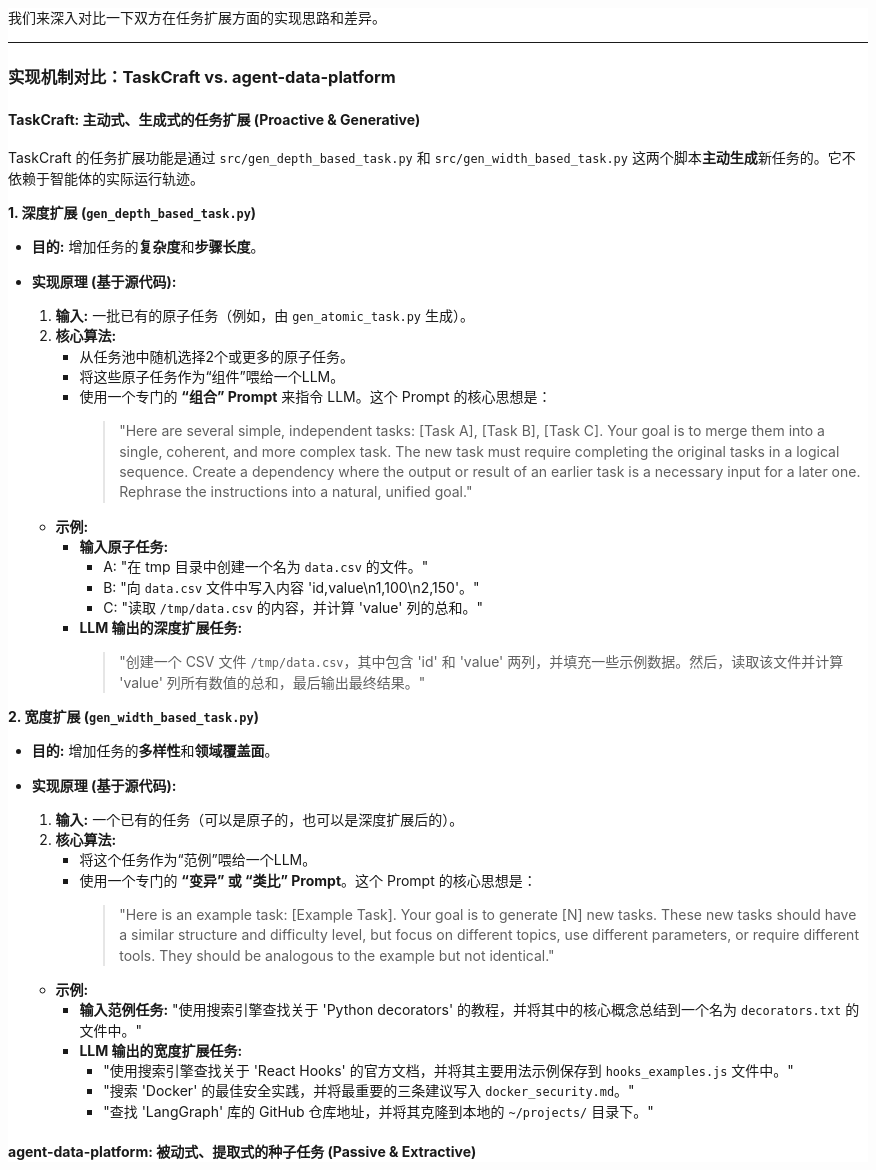 我们来深入对比一下双方在任务扩展方面的实现思路和差异。

---

### **实现机制对比：TaskCraft vs. agent-data-platform**

#### **TaskCraft: 主动式、生成式的任务扩展 (Proactive & Generative)**

TaskCraft 的任务扩展功能是通过 `src/gen_depth_based_task.py` 和 `src/gen_width_based_task.py` 这两个脚本**主动生成**新任务的。它不依赖于智能体的实际运行轨迹。

**1. 深度扩展 (`gen_depth_based_task.py`)**

*   **目的:** 增加任务的**复杂度**和**步骤长度**。
*   **实现原理 (基于源代码):**
    1.  **输入:** 一批已有的原子任务（例如，由 `gen_atomic_task.py` 生成）。
    2.  **核心算法:**
        *   从任务池中随机选择2个或更多的原子任务。
        *   将这些原子任务作为“组件”喂给一个LLM。
        *   使用一个专门的 **“组合” Prompt** 来指令 LLM。这个 Prompt 的核心思想是：
            > "Here are several simple, independent tasks: [Task A], [Task B], [Task C]. Your goal is to merge them into a single, coherent, and more complex task. The new task must require completing the original tasks in a logical sequence. Create a dependency where the output or result of an earlier task is a necessary input for a later one. Rephrase the instructions into a natural, unified goal."

    *   **示例:**
        *   **输入原子任务:**
            *   A: "在 tmp 目录中创建一个名为 `data.csv` 的文件。"
            *   B: "向 `data.csv` 文件中写入内容 'id,value\n1,100\n2,150'。"
            *   C: "读取 `/tmp/data.csv` 的内容，并计算 'value' 列的总和。"
        *   **LLM 输出的深度扩展任务:**
            > "创建一个 CSV 文件 `/tmp/data.csv`，其中包含 'id' 和 'value' 两列，并填充一些示例数据。然后，读取该文件并计算 'value' 列所有数值的总和，最后输出最终结果。"

**2. 宽度扩展 (`gen_width_based_task.py`)**

*   **目的:** 增加任务的**多样性**和**领域覆盖面**。
*   **实现原理 (基于源代码):**
    1.  **输入:** 一个已有的任务（可以是原子的，也可以是深度扩展后的）。
    2.  **核心算法:**
        *   将这个任务作为“范例”喂给一个LLM。
        *   使用一个专门的 **“变异” 或 “类比” Prompt**。这个 Prompt 的核心思想是：
            > "Here is an example task: [Example Task]. Your goal is to generate [N] new tasks. These new tasks should have a similar structure and difficulty level, but focus on different topics, use different parameters, or require different tools. They should be analogous to the example but not identical."

    *   **示例:**
        *   **输入范例任务:** "使用搜索引擎查找关于 'Python decorators' 的教程，并将其中的核心概念总结到一个名为 `decorators.txt` 的文件中。"
        *   **LLM 输出的宽度扩展任务:**
            *   "使用搜索引擎查找关于 'React Hooks' 的官方文档，并将其主要用法示例保存到 `hooks_examples.js` 文件中。"
            *   "搜索 'Docker' 的最佳安全实践，并将最重要的三条建议写入 `docker_security.md`。"
            *   "查找 'LangGraph' 库的 GitHub 仓库地址，并将其克隆到本地的 `~/projects/` 目录下。"

#### **agent-data-platform: 被动式、提取式的种子任务 (Passive & Extractive)**
